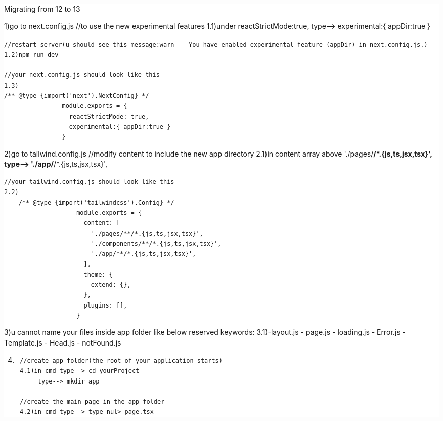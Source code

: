 Migrating from 12 to 13

1)go to next.config.js
    //to use the new experimental features
    1.1)under reactStrictMode:true,
    type-->   experimental:{  appDir:true  } 
   
    //restart server(u should see this message:warn  - You have enabled experimental feature (appDir) in next.config.js.)
    1.2)npm run dev
    
    //your next.config.js should look like this
    1.3)
    /** @type {import('next').NextConfig} */
                    module.exports = {
                      reactStrictMode: true,
                      experimental:{ appDir:true } 
                    }


2)go to tailwind.config.js
    //modify content to include the new app directory
    2.1)in content array above './pages/**/*.{js,ts,jsx,tsx}',
    type--> './app/**/*.{js,ts,jsx,tsx}',
    
    //your tailwind.config.js should look like this
    2.2)
        /** @type {import('tailwindcss').Config} */
                        module.exports = {
                          content: [
                            './pages/**/*.{js,ts,jsx,tsx}',
                            './components/**/*.{js,ts,jsx,tsx}',
                            './app/**/*.{js,ts,jsx,tsx}',
                          ],
                          theme: {
                            extend: {},
                          },
                          plugins: [],
                        }

3)u cannot name your files inside app folder like below reserved keywords:
    3.1)-layout.js
        - page.js 
        - loading.js 
        - Error.js
        - Template.js 
        - Head.js 
        - notFound.js

4)      //create app folder(the root of your application starts)
        4.1)in cmd type--> cd yourProject
             type--> mkdir app
    
        //create the main page in the app folder
        4.2)in cmd type--> type nul> page.tsx

